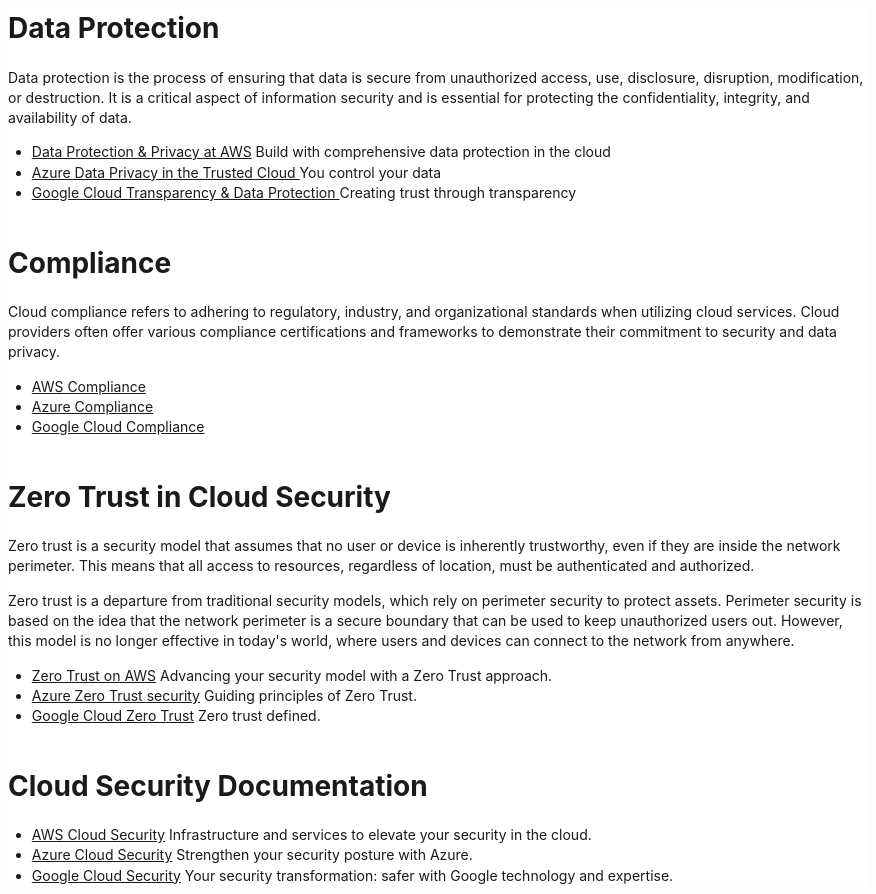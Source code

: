 # Data Protection


Data protection is the process of ensuring that data is secure from unauthorized access, use, disclosure, disruption, modification, or destruction. It is a critical aspect of information security and is essential for protecting the confidentiality, integrity, and availability of data.

- <a href="https://aws.amazon.com/compliance/data-protection/">Data Protection & Privacy at AWS</a> Build with comprehensive data protection in the cloud
- <a href="https://azure.microsoft.com/en-us/explore/trusted-cloud/privacy">Azure Data Privacy in the Trusted Cloud </a> You control your data
- <a href="https://cloud.google.com/security/transparency">Google Cloud Transparency & Data Protection </a> Creating trust through transparency

# Compliance

Cloud compliance refers to adhering to regulatory, industry, and organizational standards when utilizing cloud services. Cloud providers often offer various compliance certifications and frameworks to demonstrate their commitment to security and data privacy. 

- <a href="https://aws.amazon.com/compliance/programs/">AWS Compliance</a>
- <a href="https://learn.microsoft.com/en-us/azure/compliance/">Azure Compliance</a>
- <a href="https://cloud.google.com/security/compliance">Google Cloud Compliance</a>

# Zero Trust in Cloud Security

Zero trust is a security model that assumes that no user or device is inherently trustworthy, even if they are inside the network perimeter. This means that all access to resources, regardless of location, must be authenticated and authorized.

Zero trust is a departure from traditional security models, which rely on perimeter security to protect assets. Perimeter security is based on the idea that the network perimeter is a secure boundary that can be used to keep unauthorized users out. However, this model is no longer effective in today's world, where users and devices can connect to the network from anywhere.

- <a href="https://aws.amazon.com/security/zero-trust/">Zero Trust on AWS</a> Advancing your security model with a Zero Trust approach.
- <a href="https://learn.microsoft.com/en-us/azure/security/fundamentals/zero-trust">Azure Zero Trust security</a> Guiding principles of Zero Trust.
- <a href="https://cloud.google.com/learn/what-is-zero-trust">Google Cloud Zero Trust</a> Zero trust defined.
  
# Cloud Security Documentation

- <a href="https://aws.amazon.com/security/">AWS Cloud Security</a> Infrastructure and services to elevate your security in the cloud.
- <a href="https://azure.microsoft.com/en-us/explore/security">Azure Cloud Security</a> Strengthen your security posture with Azure.
 - <a href="https://cloud.google.com/security">Google Cloud Security</a> Your security transformation: safer with Google technology and expertise.
